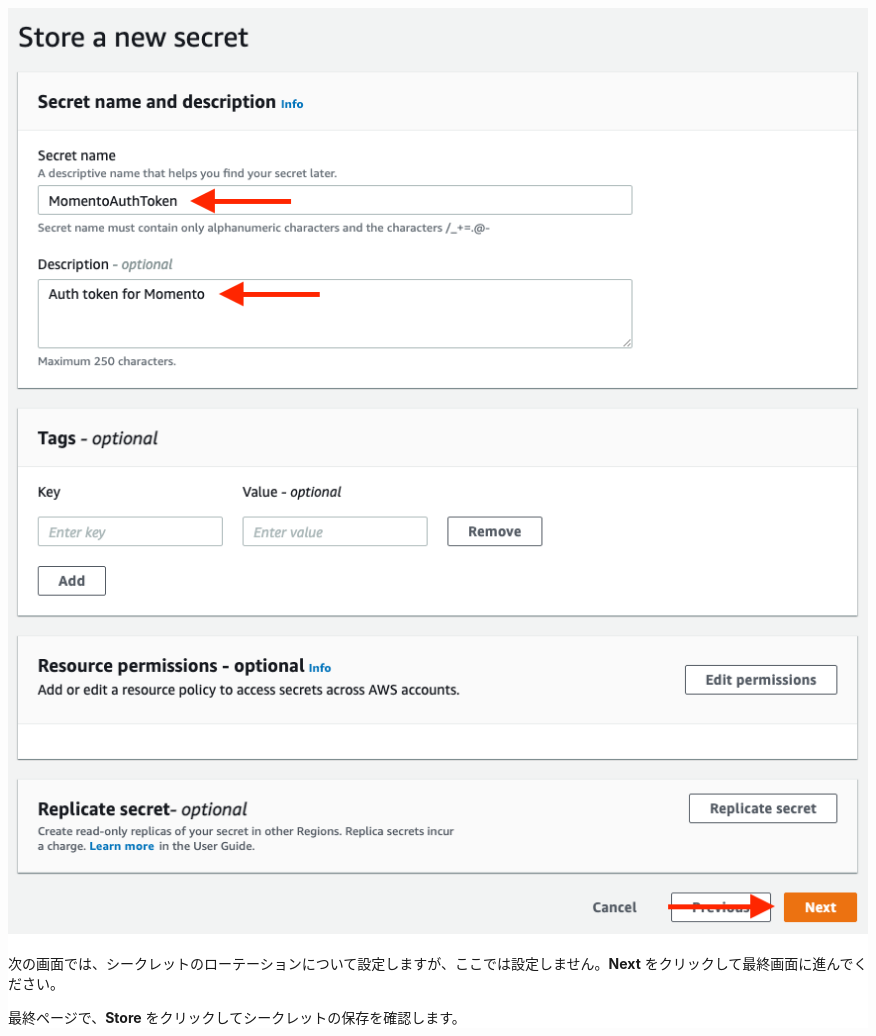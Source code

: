 ![Example showing how to name and describe secret in Secrets Manager](images/caching-with-aws-lambda/secrets-manager-name-and-description.png "Secrets Manager Name and Description")

次の画面では、シークレットのローテーションについて設定しますが、ここでは設定しません。**Next** をクリックして最終画面に進んでください。

最終ページで、**Store** をクリックしてシークレットの保存を確認します。
